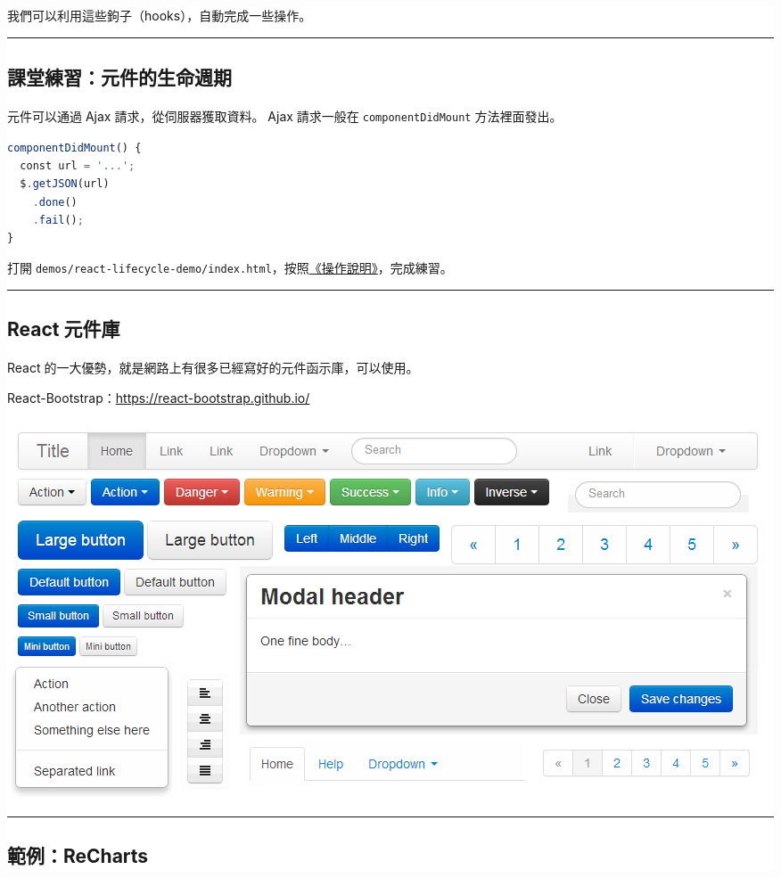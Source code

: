 我們可以利用這些鉤子（hooks），自動完成一些操作。

---

## 課堂練習：元件的生命週期

元件可以通過 Ajax 請求，從伺服器獲取資料。 Ajax 請求一般在 `componentDidMount` 方法裡面發出。

```javascript
componentDidMount() {
  const url = '...';
  $.getJSON(url)
    .done()
    .fail();
}
```

打開 `demos/react-lifecycle-demo/index.html`，按照[《操作說明》](../demos/README.md#react-元件的生命週期)，完成練習。

---

## React 元件庫

React 的一大優勢，就是網路上有很多已經寫好的元件函示庫，可以使用。

React-Bootstrap：https://react-bootstrap.github.io/

![](./images/react-bootstrap.png)

---

## 範例：ReCharts
